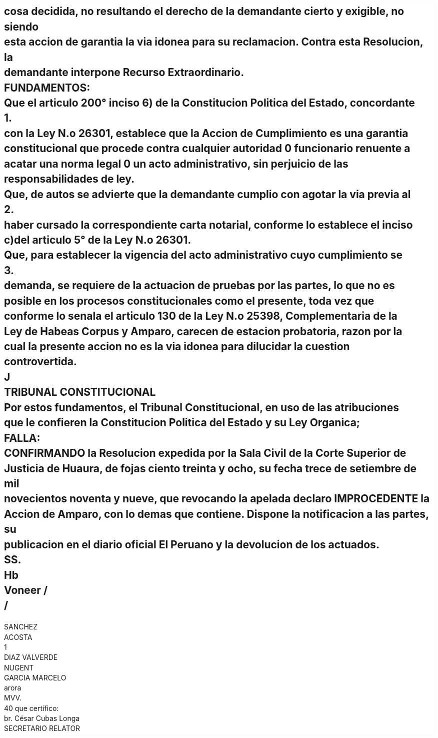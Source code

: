 cosa decidida, no resultando el derecho de la demandante cierto y exigible, no siendo  
esta accion de garantia la via idonea para su reclamacion. Contra esta Resolucion, la  
demandante interpone Recurso Extraordinario.  
FUNDAMENTOS:  
Que el articulo 200° inciso 6) de la Constitucion Politica del Estado, concordante  
1.  
con la Ley N.o 26301, establece que la Accion de Cumplimiento es una garantia  
constitucional que procede contra cualquier autoridad 0 funcionario renuente a  
acatar una norma legal 0 un acto administrativo, sin perjuicio de las  
responsabilidades de ley.  
Que, de autos se advierte que la demandante cumplio con agotar la via previa al  
2.  
haber cursado la correspondiente carta notarial, conforme lo establece el inciso  
c)del articulo 5° de la Ley N.o 26301.  
Que, para establecer la vigencia del acto administrativo cuyo cumplimiento se  
3.  
demanda, se requiere de la actuacion de pruebas por las partes, lo que no es  
posible en los procesos constitucionales como el presente, toda vez que  
conforme lo senala el articulo 130 de la Ley N.o 25398, Complementaria de la  
Ley de Habeas Corpus y Amparo, carecen de estacion probatoria, razon por la  
cual la presente accion no es la via idonea para dilucidar la cuestion  
controvertida.  
J  
TRIBUNAL CONSTITUCIONAL  
Por estos fundamentos, el Tribunal Constitucional, en uso de las atribuciones  
que le confieren la Constitucion Politica del Estado y su Ley Organica;  
FALLA:  
CONFIRMANDO la Resolucion expedida por la Sala Civil de la Corte Superior de  
Justicia de Huaura, de fojas ciento treinta y ocho, su fecha trece de setiembre de mil  
novecientos noventa y nueve, que revocando la apelada declaro IMPROCEDENTE la  
Accion de Amparo, con lo demas que contiene. Dispone la notificacion a las partes, su  
publicacion en el diario oficial El Peruano y la devolucion de los actuados.  
SS.  
Hb  
Voneer /  
/  
-  
SANCHEZ  
ACOSTA  
1  
DIAZ VALVERDE  
NUGENT  
GARCIA MARCELO  
arora  
MVV.  
40 que certifico:  
br. César Cubas Longa  
SECRETARIO RELATOR